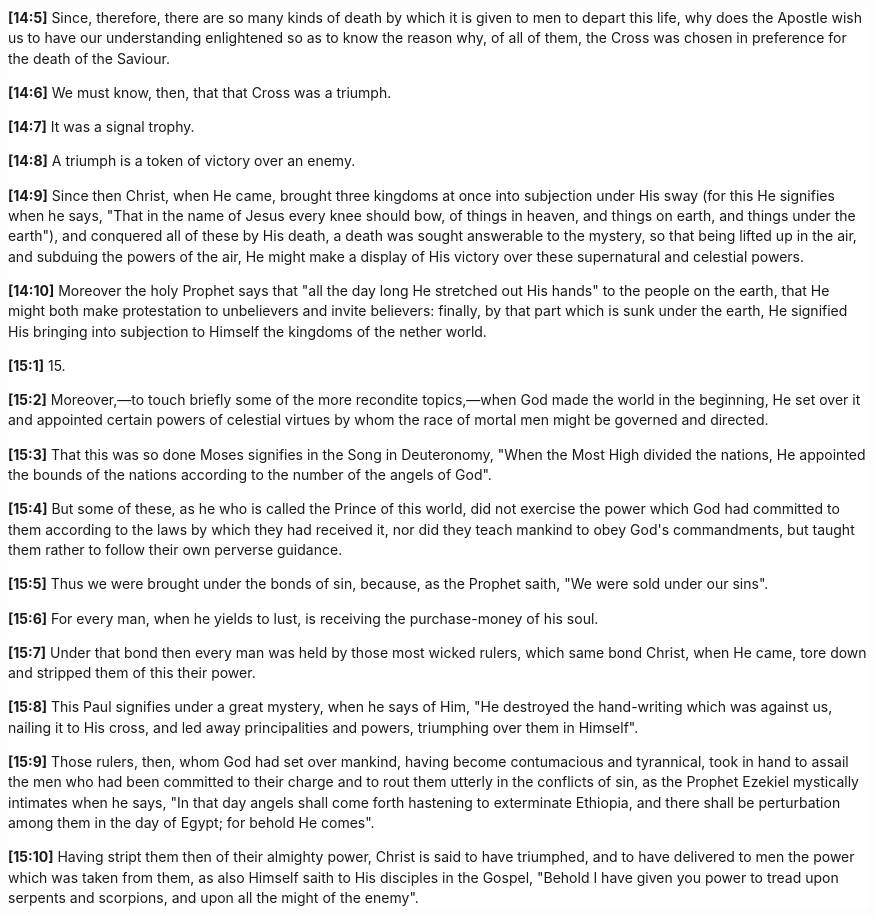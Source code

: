 **[14:5]** Since, therefore, there are so many kinds of death by which it is given to men to depart this life, why does the Apostle wish us to have our understanding enlightened so as to know the reason why, of all of them, the Cross was chosen in preference for the death of the Saviour.

**[14:6]** We must know, then, that that Cross was a triumph.

**[14:7]** It was a signal trophy.

**[14:8]** A triumph is a token of victory over an enemy.

**[14:9]** Since then Christ, when He came, brought three kingdoms at once into subjection under His sway (for this He signifies when he says, "That in the name of Jesus every knee should bow, of things in heaven, and things on earth, and things under the earth"), and conquered all of these by His death, a death was sought answerable to the mystery, so that being lifted up in the air, and subduing the powers of the air, He might make a display of His victory over these supernatural and celestial powers.

**[14:10]** Moreover the holy Prophet says that "all the day long He stretched out His hands" to the people on the earth, that He might both make protestation to unbelievers and invite believers: finally, by that part which is sunk under the earth, He signified His bringing into subjection to Himself the kingdoms of the nether world.

**[15:1]** 15.

**[15:2]** Moreover,—to touch briefly some of the more recondite topics,—when God made the world in the beginning, He set over it and appointed certain powers of celestial virtues by whom the race of mortal men might be governed and directed.

**[15:3]** That this was so done Moses signifies in the Song in Deuteronomy, "When the Most High divided the nations, He appointed the bounds of the nations according to the number of the angels of God".

**[15:4]** But some of these, as he who is called the Prince of this world, did not exercise the power which God had committed to them according to the laws by which they had received it, nor did they teach mankind to obey God's commandments, but taught them rather to follow their own perverse guidance.

**[15:5]** Thus we were brought under the bonds of sin, because, as the Prophet saith, "We were sold under our sins".

**[15:6]** For every man, when he yields to lust, is receiving the purchase-money of his soul.

**[15:7]** Under that bond then every man was held by those most wicked rulers, which same bond Christ, when He came, tore down and stripped them of this their power.

**[15:8]** This Paul signifies under a great mystery, when he says of Him, "He destroyed the hand-writing which was against us, nailing it to His cross, and led away principalities and powers, triumphing over them in Himself".

**[15:9]** Those rulers, then, whom God had set over mankind, having become contumacious and tyrannical, took in hand to assail the men who had been committed to their charge and to rout them utterly in the conflicts of sin, as the Prophet Ezekiel mystically intimates when he says, "In that day angels shall come forth hastening to exterminate Ethiopia, and there shall be perturbation among them in the day of Egypt; for behold He comes".

**[15:10]** Having stript them then of their almighty power, Christ is said to have triumphed, and to have delivered to men the power which was taken from them, as also Himself saith to His disciples in the Gospel, "Behold I have given you power to tread upon serpents and scorpions, and upon all the might of the enemy".
